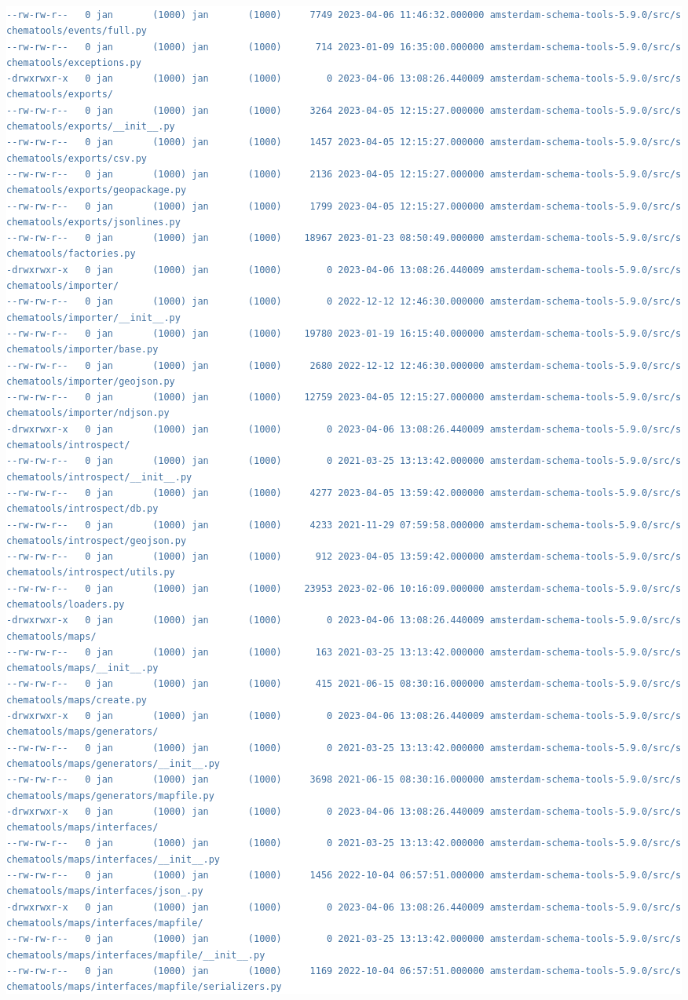 ```diff
--rw-rw-r--   0 jan       (1000) jan       (1000)     7749 2023-04-06 11:46:32.000000 amsterdam-schema-tools-5.9.0/src/schematools/events/full.py
--rw-rw-r--   0 jan       (1000) jan       (1000)      714 2023-01-09 16:35:00.000000 amsterdam-schema-tools-5.9.0/src/schematools/exceptions.py
-drwxrwxr-x   0 jan       (1000) jan       (1000)        0 2023-04-06 13:08:26.440009 amsterdam-schema-tools-5.9.0/src/schematools/exports/
--rw-rw-r--   0 jan       (1000) jan       (1000)     3264 2023-04-05 12:15:27.000000 amsterdam-schema-tools-5.9.0/src/schematools/exports/__init__.py
--rw-rw-r--   0 jan       (1000) jan       (1000)     1457 2023-04-05 12:15:27.000000 amsterdam-schema-tools-5.9.0/src/schematools/exports/csv.py
--rw-rw-r--   0 jan       (1000) jan       (1000)     2136 2023-04-05 12:15:27.000000 amsterdam-schema-tools-5.9.0/src/schematools/exports/geopackage.py
--rw-rw-r--   0 jan       (1000) jan       (1000)     1799 2023-04-05 12:15:27.000000 amsterdam-schema-tools-5.9.0/src/schematools/exports/jsonlines.py
--rw-rw-r--   0 jan       (1000) jan       (1000)    18967 2023-01-23 08:50:49.000000 amsterdam-schema-tools-5.9.0/src/schematools/factories.py
-drwxrwxr-x   0 jan       (1000) jan       (1000)        0 2023-04-06 13:08:26.440009 amsterdam-schema-tools-5.9.0/src/schematools/importer/
--rw-rw-r--   0 jan       (1000) jan       (1000)        0 2022-12-12 12:46:30.000000 amsterdam-schema-tools-5.9.0/src/schematools/importer/__init__.py
--rw-rw-r--   0 jan       (1000) jan       (1000)    19780 2023-01-19 16:15:40.000000 amsterdam-schema-tools-5.9.0/src/schematools/importer/base.py
--rw-rw-r--   0 jan       (1000) jan       (1000)     2680 2022-12-12 12:46:30.000000 amsterdam-schema-tools-5.9.0/src/schematools/importer/geojson.py
--rw-rw-r--   0 jan       (1000) jan       (1000)    12759 2023-04-05 12:15:27.000000 amsterdam-schema-tools-5.9.0/src/schematools/importer/ndjson.py
-drwxrwxr-x   0 jan       (1000) jan       (1000)        0 2023-04-06 13:08:26.440009 amsterdam-schema-tools-5.9.0/src/schematools/introspect/
--rw-rw-r--   0 jan       (1000) jan       (1000)        0 2021-03-25 13:13:42.000000 amsterdam-schema-tools-5.9.0/src/schematools/introspect/__init__.py
--rw-rw-r--   0 jan       (1000) jan       (1000)     4277 2023-04-05 13:59:42.000000 amsterdam-schema-tools-5.9.0/src/schematools/introspect/db.py
--rw-rw-r--   0 jan       (1000) jan       (1000)     4233 2021-11-29 07:59:58.000000 amsterdam-schema-tools-5.9.0/src/schematools/introspect/geojson.py
--rw-rw-r--   0 jan       (1000) jan       (1000)      912 2023-04-05 13:59:42.000000 amsterdam-schema-tools-5.9.0/src/schematools/introspect/utils.py
--rw-rw-r--   0 jan       (1000) jan       (1000)    23953 2023-02-06 10:16:09.000000 amsterdam-schema-tools-5.9.0/src/schematools/loaders.py
-drwxrwxr-x   0 jan       (1000) jan       (1000)        0 2023-04-06 13:08:26.440009 amsterdam-schema-tools-5.9.0/src/schematools/maps/
--rw-rw-r--   0 jan       (1000) jan       (1000)      163 2021-03-25 13:13:42.000000 amsterdam-schema-tools-5.9.0/src/schematools/maps/__init__.py
--rw-rw-r--   0 jan       (1000) jan       (1000)      415 2021-06-15 08:30:16.000000 amsterdam-schema-tools-5.9.0/src/schematools/maps/create.py
-drwxrwxr-x   0 jan       (1000) jan       (1000)        0 2023-04-06 13:08:26.440009 amsterdam-schema-tools-5.9.0/src/schematools/maps/generators/
--rw-rw-r--   0 jan       (1000) jan       (1000)        0 2021-03-25 13:13:42.000000 amsterdam-schema-tools-5.9.0/src/schematools/maps/generators/__init__.py
--rw-rw-r--   0 jan       (1000) jan       (1000)     3698 2021-06-15 08:30:16.000000 amsterdam-schema-tools-5.9.0/src/schematools/maps/generators/mapfile.py
-drwxrwxr-x   0 jan       (1000) jan       (1000)        0 2023-04-06 13:08:26.440009 amsterdam-schema-tools-5.9.0/src/schematools/maps/interfaces/
--rw-rw-r--   0 jan       (1000) jan       (1000)        0 2021-03-25 13:13:42.000000 amsterdam-schema-tools-5.9.0/src/schematools/maps/interfaces/__init__.py
--rw-rw-r--   0 jan       (1000) jan       (1000)     1456 2022-10-04 06:57:51.000000 amsterdam-schema-tools-5.9.0/src/schematools/maps/interfaces/json_.py
-drwxrwxr-x   0 jan       (1000) jan       (1000)        0 2023-04-06 13:08:26.440009 amsterdam-schema-tools-5.9.0/src/schematools/maps/interfaces/mapfile/
--rw-rw-r--   0 jan       (1000) jan       (1000)        0 2021-03-25 13:13:42.000000 amsterdam-schema-tools-5.9.0/src/schematools/maps/interfaces/mapfile/__init__.py
--rw-rw-r--   0 jan       (1000) jan       (1000)     1169 2022-10-04 06:57:51.000000 amsterdam-schema-tools-5.9.0/src/schematools/maps/interfaces/mapfile/serializers.py
```